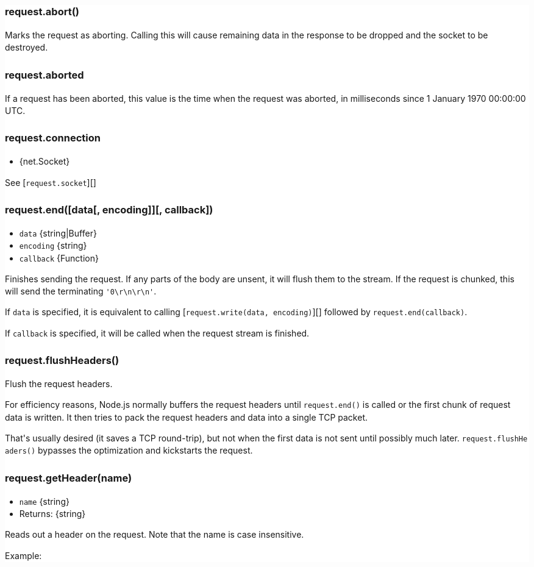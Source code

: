 ### request.abort()



Marks the request as aborting. Calling this will cause remaining data in the response to be dropped and the socket to be destroyed.

### request.aborted



If a request has been aborted, this value is the time when the request was aborted, in milliseconds since 1 January 1970 00:00:00 UTC.

### request.connection



* {net.Socket}

See [`request.socket`][]

### request.end(\[data[, encoding]\]\[, callback\])



* `data` {string|Buffer}
* `encoding` {string}
* `callback` {Function}

Finishes sending the request. If any parts of the body are unsent, it will flush them to the stream. If the request is chunked, this will send the terminating `'0\r\n\r\n'`.

If `data` is specified, it is equivalent to calling [`request.write(data, encoding)`][] followed by `request.end(callback)`.

If `callback` is specified, it will be called when the request stream is finished.

### request.flushHeaders()



Flush the request headers.

For efficiency reasons, Node.js normally buffers the request headers until `request.end()` is called or the first chunk of request data is written. It then tries to pack the request headers and data into a single TCP packet.

That's usually desired (it saves a TCP round-trip), but not when the first data is not sent until possibly much later. `request.flushHeaders()` bypasses the optimization and kickstarts the request.

### request.getHeader(name)



* `name` {string}
* Returns: {string}

Reads out a header on the request. Note that the name is case insensitive.

Example:
